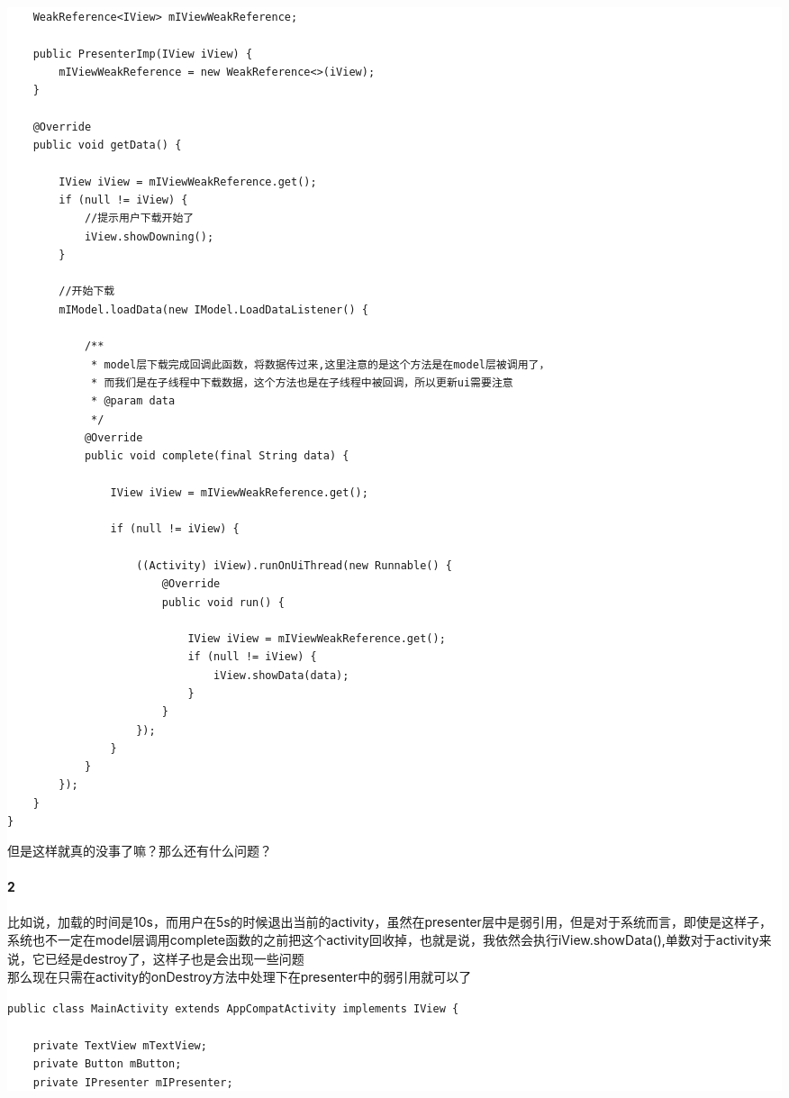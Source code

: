 	    WeakReference<IView> mIViewWeakReference;
	
	    public PresenterImp(IView iView) {
	        mIViewWeakReference = new WeakReference<>(iView);
	    }
	
	    @Override
	    public void getData() {
	
	        IView iView = mIViewWeakReference.get();
	        if (null != iView) {
	            //提示用户下载开始了
	            iView.showDowning();
	        }
	
	        //开始下载
	        mIModel.loadData(new IModel.LoadDataListener() {
	
	            /**
	             * model层下载完成回调此函数，将数据传过来,这里注意的是这个方法是在model层被调用了，
	             * 而我们是在子线程中下载数据，这个方法也是在子线程中被回调，所以更新ui需要注意
	             * @param data
	             */
	            @Override
	            public void complete(final String data) {
	
	                IView iView = mIViewWeakReference.get();
	
	                if (null != iView) {
	
	                    ((Activity) iView).runOnUiThread(new Runnable() {
	                        @Override
	                        public void run() {
	
	                            IView iView = mIViewWeakReference.get();
	                            if (null != iView) {
	                                iView.showData(data);
	                            }
	                        }
	                    });
	                }
	            }
	        });
	    }
	}
但是这样就真的没事了嘛？那么还有什么问题？
#### 2 ####
比如说，加载的时间是10s，而用户在5s的时候退出当前的activity，虽然在presenter层中是弱引用，但是对于系统而言，即使是这样子，系统也不一定在model层调用complete函数的之前把这个activity回收掉，也就是说，我依然会执行iView.showData(),单数对于activity来说，它已经是destroy了，这样子也是会出现一些问题     
那么现在只需在activity的onDestroy方法中处理下在presenter中的弱引用就可以了   

	
	public class MainActivity extends AppCompatActivity implements IView {
	
	    private TextView mTextView;
	    private Button mButton;
	    private IPresenter mIPresenter;
	